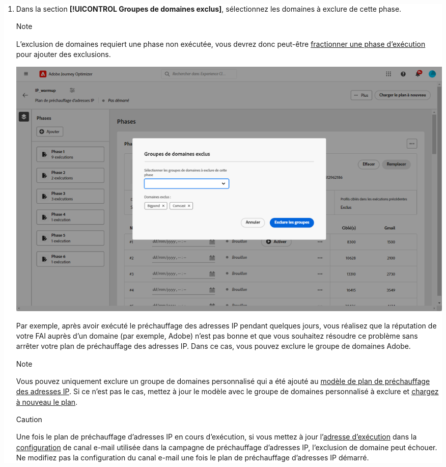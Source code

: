    1. Dans la section **[!UICONTROL Groupes de domaines exclus]**, sélectionnez les domaines à exclure de cette phase.

      >[!NOTE]
      >
      >L’exclusion de domaines requiert une phase non exécutée, vous devrez donc peut-être [fractionner une phase d’exécution](#split-phase) pour ajouter des exclusions.

      ![](assets/ip-warmup-plan-exclude-domains.png)

      Par exemple, après avoir exécuté le préchauffage des adresses IP pendant quelques jours, vous réalisez que la réputation de votre FAI auprès d’un domaine (par exemple, Adobe) n’est pas bonne et que vous souhaitez résoudre ce problème sans arrêter votre plan de préchauffage des adresses IP. Dans ce cas, vous pouvez exclure le groupe de domaines Adobe.

      >[!NOTE]
      >
      >Vous pouvez uniquement exclure un groupe de domaines personnalisé qui a été ajouté au [modèle de plan de préchauffage des adresses IP](ip-warmup-plan.md#prepare-file). Si ce n’est pas le cas, mettez à jour le modèle avec le groupe de domaines personnalisé à exclure et [chargez à nouveau le plan](#re-upload-plan).

      >[!CAUTION]
      >
      >Une fois le plan de préchauffage d’adresses IP en cours d’exécution, si vous mettez à jour l’[adresse d’exécution](../email/email-settings.md#execution-address) dans la [configuration](channel-surfaces.md) de canal e-mail utilisée dans la campagne de préchauffage d’adresses IP, l’exclusion de domaine peut échouer. Ne modifiez pas la configuration du canal e-mail une fois le plan de préchauffage d’adresses IP démarré.
